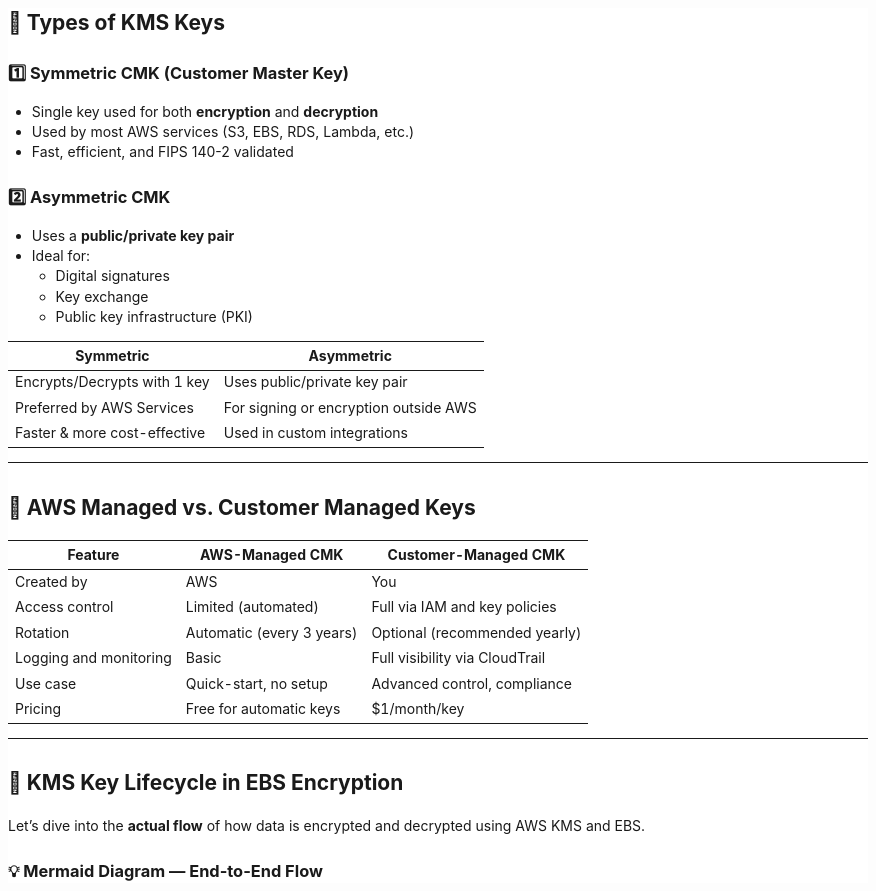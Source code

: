 
## 🔑 Types of KMS Keys

### 1️⃣ Symmetric CMK (Customer Master Key)

- Single key used for both **encryption** and **decryption**
- Used by most AWS services (S3, EBS, RDS, Lambda, etc.)
- Fast, efficient, and FIPS 140-2 validated

### 2️⃣ Asymmetric CMK

- Uses a **public/private key pair**
- Ideal for:
  - Digital signatures
  - Key exchange
  - Public key infrastructure (PKI)

| **Symmetric**                | **Asymmetric**                        |
| ---------------------------- | ------------------------------------- |
| Encrypts/Decrypts with 1 key | Uses public/private key pair          |
| Preferred by AWS Services    | For signing or encryption outside AWS |
| Faster & more cost-effective | Used in custom integrations           |

---

## 🧰 AWS Managed vs. Customer Managed Keys

| Feature                | AWS-Managed CMK           | Customer-Managed CMK           |
| ---------------------- | ------------------------- | ------------------------------ |
| Created by             | AWS                       | You                            |
| Access control         | Limited (automated)       | Full via IAM and key policies  |
| Rotation               | Automatic (every 3 years) | Optional (recommended yearly)  |
| Logging and monitoring | Basic                     | Full visibility via CloudTrail |
| Use case               | Quick-start, no setup     | Advanced control, compliance   |
| Pricing                | Free for automatic keys   | \$1/month/key                  |

---

## 🔄 KMS Key Lifecycle in EBS Encryption

Let’s dive into the **actual flow** of how data is encrypted and decrypted using AWS KMS and EBS.

### 💡 Mermaid Diagram — End-to-End Flow

<div align="center">
